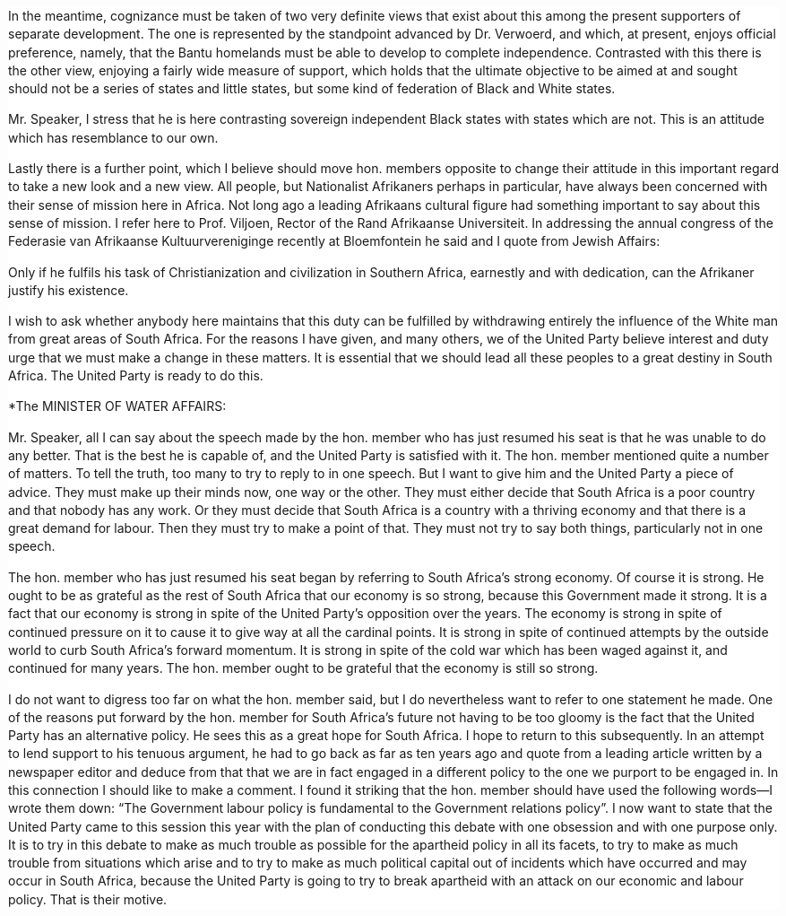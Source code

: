 <block name="quote">In the meantime, cognizance must be taken of two very definite views that exist about this among the present supporters of separate development. The one is represented by the standpoint advanced by Dr. Verwoerd, and which, at present, enjoys official preference, namely, that the Bantu homelands must be able to develop to complete independence. Contrasted with this there is the other view, enjoying a fairly wide measure of support, <span class="col_285-286" refersTo="page_0156"/>which holds that the ultimate objective to be aimed at and sought should not be a series of states and little states, but some kind of federation of Black and White states.</block>

<p>Mr. Speaker, I stress that he is here contrasting sovereign independent Black states with states which are not. This is an attitude which has resemblance to our own.</p>

<p>Lastly there is a further point, which I believe should move hon. members opposite to change their attitude in this important regard to take a new look and a new view. All people, but Nationalist Afrikaners perhaps in particular, have always been concerned with their sense of mission here in Africa. Not long ago a leading Afrikaans cultural figure had something important to say about this sense of mission. I refer here to Prof. Viljoen, Rector of the Rand Afrikaanse Universiteit. In addressing the annual congress of the Federasie van Afrikaanse Kultuurvereniginge recently at Bloemfontein he said and I quote from Jewish Affairs:</p>

<block name="quote">Only if he fulfils his task of Christianization and civilization in Southern Africa, earnestly and with dedication, can the Afrikaner justify his existence.</block>

<p>I wish to ask whether anybody here maintains that this duty can be fulfilled by withdrawing entirely the influence of the White man from great areas of South Africa. For the reasons I have given, and many others, we of the United Party believe interest and duty urge that we must make a change in these matters. It is essential that we should lead all these peoples to a great destiny in South Africa. The United Party is ready to do this.</p>

</speech>

<speech by="#minister_of_water_affairs">

<from>*The <person refersTo="hansard_za">MINISTER OF WATER AFFAIRS</person>:</from>

<p>Mr. Speaker, all I can say about the speech made by the hon. member who has just resumed his seat is that he was unable to do any better. That is the best he is capable of, and the United Party is satisfied with it. The hon. member mentioned quite a number of matters. To tell the truth, too many to try to reply to in one speech. But I want to give him and the United Party a piece of advice. They must make up their minds now, one way or the other. They must either decide that South Africa is a poor country and that nobody has any work. Or they must decide that South Africa is a country with a thriving economy and that there is a great demand for labour. Then they must try to make a point of that. They must not try to say both things, particularly not in one speech.</p>

<p>The hon. member who has just resumed his seat began by referring to South Africa&#x2019;s strong economy. Of course it is strong. He ought to be as grateful as the rest of South Africa that our economy is so strong, because this Government made it strong. It is a fact that our economy is strong in spite of the United Party&#x2019;s opposition over the years. The economy is strong in spite of continued pressure on it to cause it to give way at all the cardinal points. It is strong in spite of continued attempts by the outside world to curb South Africa&#x2019;s forward momentum. It is strong in spite of the cold war which has been waged against it, and continued for many years. The hon. member ought to be grateful that the economy is still so strong.</p>

<p>I do not want to digress too far on what the hon. member said, but I do nevertheless want to refer to one statement he made. One of the reasons put forward by the hon. member for South Africa&#x2019;s future not having to be too gloomy is the fact that the United Party has an alternative policy. He sees this as a great hope for South Africa. I hope to return to this subsequently. In an attempt to lend support to his tenuous argument, he had to go back as far as ten years ago and quote from a leading article written by a newspaper editor and deduce from that that we are in fact engaged in a different policy to the one we purport to be engaged in. In this connection I should like to make a comment. I found it striking that the hon. member should have used the following words&#x2014;I wrote them down: &#x201C;The Government labour policy is fundamental to the Government relations policy&#x201D;. I now want to state that the United Party came to this session this year with the plan of conducting this debate with one obsession and with one purpose only. It is to try in this debate to make as much trouble as possible for the apartheid policy in all its facets, to try to make as much trouble from situations which arise and to try to make as much political capital out of incidents which have occurred and may occur in South Africa, because the United Party is going to try to break apartheid with an attack on our economic and labour policy. That is their motive.</p>
